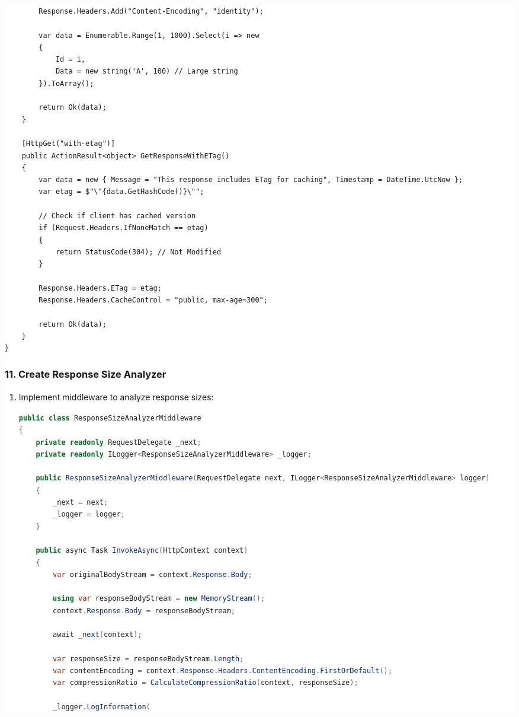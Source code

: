    ```
           Response.Headers.Add("Content-Encoding", "identity");
           
           var data = Enumerable.Range(1, 1000).Select(i => new
           {
               Id = i,
               Data = new string('A', 100) // Large string
           }).ToArray();
           
           return Ok(data);
       }
       
       [HttpGet("with-etag")]
       public ActionResult<object> GetResponseWithETag()
       {
           var data = new { Message = "This response includes ETag for caching", Timestamp = DateTime.UtcNow };
           var etag = $"\"{data.GetHashCode()}\"";
           
           // Check if client has cached version
           if (Request.Headers.IfNoneMatch == etag)
           {
               return StatusCode(304); // Not Modified
           }
           
           Response.Headers.ETag = etag;
           Response.Headers.CacheControl = "public, max-age=300";
           
           return Ok(data);
       }
   }
   ```

### 11. Create Response Size Analyzer

1. Implement middleware to analyze response sizes:
   ```csharp
   public class ResponseSizeAnalyzerMiddleware
   {
       private readonly RequestDelegate _next;
       private readonly ILogger<ResponseSizeAnalyzerMiddleware> _logger;
       
       public ResponseSizeAnalyzerMiddleware(RequestDelegate next, ILogger<ResponseSizeAnalyzerMiddleware> logger)
       {
           _next = next;
           _logger = logger;
       }
       
       public async Task InvokeAsync(HttpContext context)
       {
           var originalBodyStream = context.Response.Body;
           
           using var responseBodyStream = new MemoryStream();
           context.Response.Body = responseBodyStream;
           
           await _next(context);
           
           var responseSize = responseBodyStream.Length;
           var contentEncoding = context.Response.Headers.ContentEncoding.FirstOrDefault();
           var compressionRatio = CalculateCompressionRatio(context, responseSize);
           
           _logger.LogInformation(
   ```